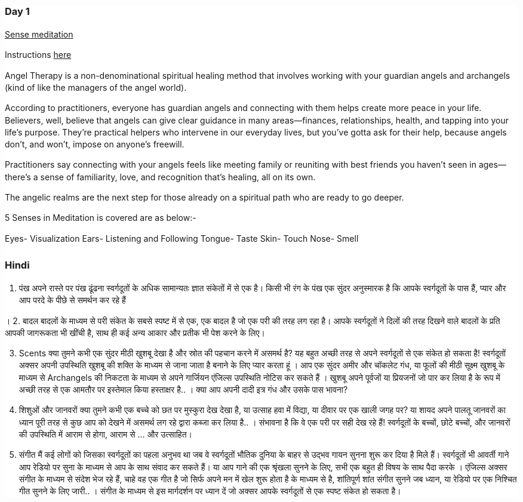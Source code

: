 ### Day 1

[Sense meditation](https://youtu.be/vlL_ot10Dx4)

Instructions [here](Senses-meditation-details.mp4)

Angel Therapy is a non-denominational spiritual healing method that involves working with your guardian angels and archangels (kind of like the managers of the angel world).

According to practitioners, everyone has guardian angels and connecting with them helps create more peace in your life. Believers, well, believe that angels can give clear guidance in many areas—finances, relationships, health, and tapping into your life’s purpose. They’re practical helpers who intervene in our everyday lives, but you’ve gotta ask for their help, because angels don’t, and won’t, impose on anyone’s freewill.

Practitioners say connecting with your angels feels like meeting family or reuniting with best friends you haven’t seen in ages—there’s a sense of familiarity, love, and recognition that’s healing, all on its own.

The angelic realms are the next step for those already on a spiritual path who are ready to go deeper.

5 Senses in Meditation is covered are as below:-

Eyes- Visualization
Ears- Listening and Following 
Tongue- Taste
Skin- Touch
Nose- Smell

### Hindi

1) पंख अपने रास्ते पर पंख ढूंढना स्वर्गदूतों के अधिक सामान्यतः ज्ञात संकेतों में से एक है। किसी भी रंग के पंख एक सुंदर अनुस्मारक है कि आपके स्वर्गदूतों के पास हैं, प्यार और आप परदे के पीछे से समर्थन कर रहे हैं

 ।   2. बादल बादलों के माध्यम से परी संकेत के सबसे स्पष्ट में से एक, एक बादल है जो एक परी की तरह लग रहा है। आपके स्वर्गदूतों ने दिलों की तरह दिखने वाले बादलों के प्रति आपकी जागरूकता भी खींची है, साथ ही कई अन्य आकार और प्रतीक भी पेश करने के लिए।  

3. Scents क्या तुमने कभी एक सुंदर मीठी खुशबू देखा है और स्रोत की पहचान करने में असमर्थ है? यह बहुत अच्छी तरह से अपने स्वर्गदूतों से एक संकेत हो सकता है! स्वर्गदूतों अक्सर अपनी उपस्थिति खुशबू की शक्ति के माध्यम से जाना जाता है बनाने के लिए प्यार करता हूं । आप एक सुंदर अमीर और चॉकलेट गंध, या फूलों की मीठी सूक्ष्म खुशबू के माध्यम से Archangels की निकटता के माध्यम से अपने गार्जियन एंजिल्स उपस्थिति नोटिस कर सकते हैं । खुशबू अपने पूर्वजों या प्रियजनों जो पार कर लिया है के रूप में अच्छी तरह से एक आमतौर पर इस्तेमाल किया हस्ताक्षर है.. । क्या आप अपनी दादी इत्र गंध और उसके पास भावना?  

 4. शिशुओं और जानवरों क्या तुमने कभी एक बच्चे को छत पर मुस्कुरा देख देखा है, या उत्साह हवा में विद्या, या दीवार पर एक खाली जगह पर? या शायद अपने पालतू जानवरों का ध्यान पूरी तरह से कुछ आप को देखने में असमर्थ लग रहे द्वारा कब्जा कर लिया है.. । संभावना है कि वे एक परी पर सही देख रहे हैं! स्वर्गदूतों के बच्चों, छोटे बच्चों, और जानवरों की उपस्थिति में आराम से होगा, आराम से ... और उत्साहित।  

5. संगीत मैं कई लोगों को जिसका स्वर्गदूतों का पहला अनुभव था जब वे स्वर्गदूतों भौतिक दुनिया के बाहर से उद्भव गायन सुनना शुरू कर दिया है मिले हैं। स्वर्गदूतों भी आवर्ती गाने आप रेडियो पर सुना के माध्यम से आप के साथ संवाद कर सकते हैं। या आप गाने की एक श्रृंखला सुनने के लिए, सभी एक बहुत ही विषय के साथ पैदा करके । एंजिल्स अक्सर संगीत के माध्यम से संदेश भेज रहे हैं, चाहे वह एक गीत है जो सिर्फ अपने मन में खेल शुरू होता है के माध्यम से है, शांतिपूर्ण शांत संगीत सुनने जब ध्यान, या रेडियो पर एक निश्चित गीत सुनने के लिए जारी.. । संगीत के माध्यम से इस मार्गदर्शन पर ध्यान दें जो अक्सर आपके स्वर्गदूतों से एक स्पष्ट संकेत हो सकता है।
